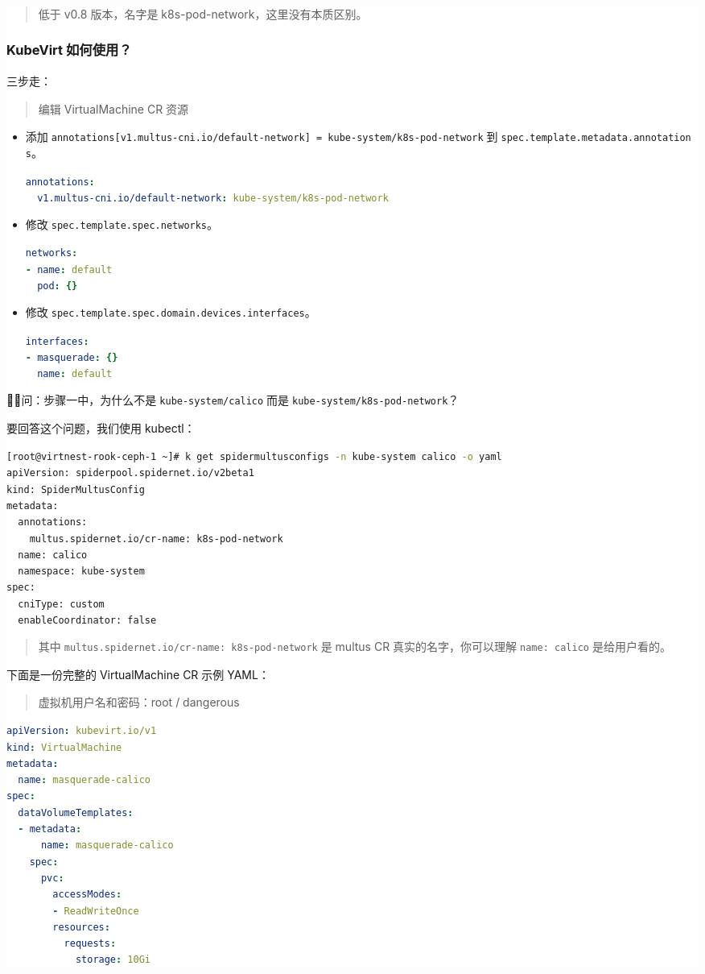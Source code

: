 > 低于 v0.8 版本，名字是 k8s-pod-network，这里没有本质区别。

### KubeVirt 如何使用？

三步走：

> 编辑 VirtualMachine CR 资源

- 添加 `annotations[v1.multus-cni.io/default-network] = kube-system/k8s-pod-network` 到 `spec.template.metadata.annotations`。
  
  ```yaml
  annotations:
    v1.multus-cni.io/default-network: kube-system/k8s-pod-network
  ```

- 修改 `spec.template.spec.networks`。
  
  ```yaml
  networks:
  - name: default
    pod: {}
  ```

- 修改 `spec.template.spec.domain.devices.interfaces`。

  ```yaml
  interfaces:
  - masquerade: {}
    name: default
  ```

🙋🏻问：步骤一中，为什么不是 `kube-system/calico` 而是 `kube-system/k8s-pod-network`？

要回答这个问题，我们使用 kubectl：

```bash
[root@virtnest-rook-ceph-1 ~]# k get spidermultusconfigs -n kube-system calico -o yaml
apiVersion: spiderpool.spidernet.io/v2beta1
kind: SpiderMultusConfig
metadata:
  annotations:
    multus.spidernet.io/cr-name: k8s-pod-network
  name: calico
  namespace: kube-system
spec:
  cniType: custom
  enableCoordinator: false
```

> 其中 `multus.spidernet.io/cr-name: k8s-pod-network` 是 multus CR 真实的名字，你可以理解 `name: calico` 是给用户看的。

下面是一份完整的 VirtualMachine CR 示例 YAML：

> 虚拟机用户名和密码：root / dangerous

```yaml
apiVersion: kubevirt.io/v1
kind: VirtualMachine
metadata:
  name: masquerade-calico
spec:
  dataVolumeTemplates:
  - metadata:
      name: masquerade-calico
    spec:
      pvc:
        accessModes:
        - ReadWriteOnce
        resources:
          requests:
            storage: 10Gi
```